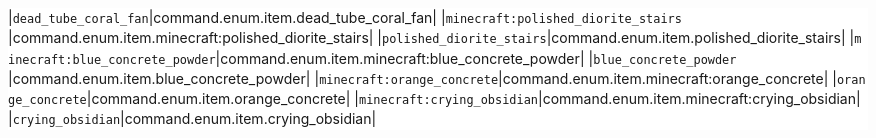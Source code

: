   |`dead_tube_coral_fan`|command.enum.item.dead_tube_coral_fan|
  |`minecraft:polished_diorite_stairs`|command.enum.item.minecraft:polished_diorite_stairs|
  |`polished_diorite_stairs`|command.enum.item.polished_diorite_stairs|
  |`minecraft:blue_concrete_powder`|command.enum.item.minecraft:blue_concrete_powder|
  |`blue_concrete_powder`|command.enum.item.blue_concrete_powder|
  |`minecraft:orange_concrete`|command.enum.item.minecraft:orange_concrete|
  |`orange_concrete`|command.enum.item.orange_concrete|
  |`minecraft:crying_obsidian`|command.enum.item.minecraft:crying_obsidian|
  |`crying_obsidian`|command.enum.item.crying_obsidian|
